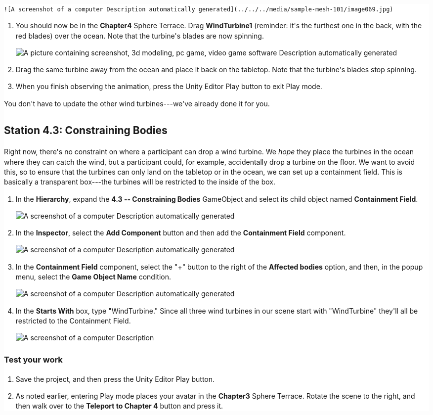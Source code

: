     ![A screenshot of a computer Description automatically generated](../../../media/sample-mesh-101/image069.jpg)

1. You should now be in the **Chapter4** Sphere Terrace. Drag **WindTurbine1**
    (reminder: it's the furthest one in the back, with the red blades) over the ocean. Note
    that the turbine's blades are now spinning.

    ![A picture containing screenshot, 3d modeling, pc game, video game software Description automatically generated](../../../media/sample-mesh-101/image082.jpg)

1. Drag the same turbine away from the ocean and place it back on the tabletop. Note that the turbine's blades stop spinning.

1. When you finish observing the animation, press the Unity Editor Play button to exit Play mode.

You don't have to update the other wind turbines---we've already done it for you.

## Station 4.3: Constraining Bodies

Right now, there's no constraint on where a participant can drop a wind
turbine. We *hope* they place the turbines in the ocean where they can catch
the wind, but a participant could, for example, accidentally drop a
turbine on the floor. We want to avoid this, so to ensure that the
turbines can only land on the tabletop or in the ocean, we can set up a
containment field. This is basically a transparent box---the turbines
will be restricted to the inside of the box.

1. In the **Hierarchy**, expand the **4.3 -- Constraining Bodies**
    GameObject and select its child object named **Containment Field**.

    ![A screenshot of a computer Description automatically generated](../../../media/sample-mesh-101/image084.png)

1. In the **Inspector**, select the **Add Component** button and then
    add the **Containment Field** component.

    ![A screenshot of a computer Description automatically generated](../../../media/sample-mesh-101/image085.png)

1. In the **Containment Field** component, select the "+" button to the
    right of the **Affected bodies** option, and then, in the popup
    menu, select the **Game Object Name** condition.

    ![A screenshot of a computer Description automatically generated](../../../media/sample-mesh-101/image086.jpg)

1. In the **Starts With** box, type "WindTurbine." Since all three wind
    turbines in our scene start with "WindTurbine" they'll all be
    restricted to the Containment Field.

    ![A screenshot of a computer Description ](../../../media/sample-mesh-101/image087.png)

### Test your work

1. Save the project, and then press the Unity Editor Play button.

1. As noted earlier, entering Play mode places your avatar in the
    **Chapter3** Sphere Terrace. Rotate the scene to the right, and then
    walk over to the **Teleport to Chapter 4** button and press it.
